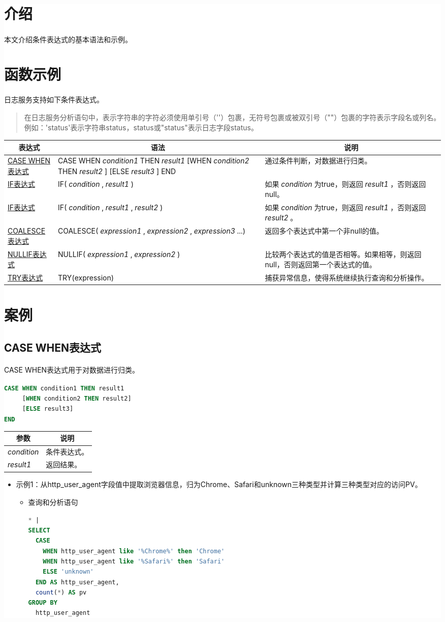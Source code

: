 # 介绍
本文介绍条件表达式的基本语法和示例。


# 函数示例
日志服务支持如下条件表达式。
>在日志服务分析语句中，表示字符串的字符必须使用单引号（''）包裹，无符号包裹或被双引号（""）包裹的字符表示字段名或列名。例如：'status'表示字符串status，status或"status"表示日志字段status。


|                                     表达式                                     |                                                                       语法                                                                        |                          说明                          |
|-----------------------------------------------------------------------------|-------------------------------------------------------------------------------------------------------------------------------------------------|------------------------------------------------------|
| [CASE WHEN表达式](#case-when表达式) | CASE WHEN *condition1* THEN *result1* \[WHEN *condition2* THEN *result2* \] \[ELSE *result3* \] END | 通过条件判断，对数据进行归类。                                      |
| [IF表达式](#if表达式)        | IF( *condition* , *result1* )                                                                                                                   | 如果 *condition* 为true，则返回 *result1* ，否则返回null。        |
| [IF表达式](#if表达式)        | IF( *condition* , *result1* , *result2* )                                                                                                       | 如果 *condition* 为true，则返回 *result1* ，否则返回 *result2* 。 |
| [COALESCE表达式](#coalesce表达式)  | COALESCE( *expression1* , *expression2* , *expression3* ...)                                                                                    | 返回多个表达式中第一个非null的值。                                  |
| [NULLIF表达式](#nullif表达式)    | NULLIF( *expression1* , *expression2* )                                                                                                         | 比较两个表达式的值是否相等。如果相等，则返回null，否则返回第一个表达式的值。             |
| [TRY表达式](#try表达式)       | TRY(expression)                                                                                                                                 | 捕获异常信息，使得系统继续执行查询和分析操作。                              |


# 案例
CASE WHEN表达式 
---------------------------------

CASE WHEN表达式用于对数据进行归类。

```sql
CASE WHEN condition1 THEN result1
     [WHEN condition2 THEN result2]
     [ELSE result3]
END
```



|     参数      |   说明   |
|-------------|--------|
| *condition* | 条件表达式。 |
| *result1*   | 返回结果。  |



* 示例1：从http_user_agent字段值中提取浏览器信息，归为Chrome、Safari和unknown三种类型并计算三种类型对应的访问PV。
  * 查询和分析语句

    ```sql
    * |
    SELECT
      CASE
        WHEN http_user_agent like '%Chrome%' then 'Chrome'
        WHEN http_user_agent like '%Safari%' then 'Safari'
        ELSE 'unknown'
      END AS http_user_agent,
      count(*) AS pv
    GROUP BY
      http_user_agent
    ```
